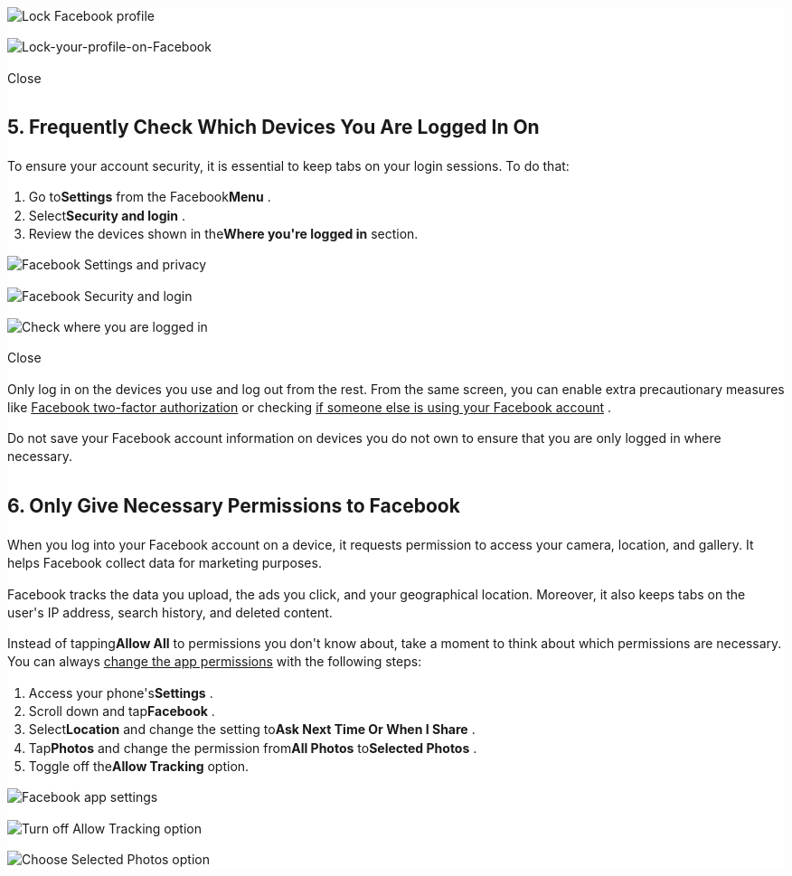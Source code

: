 ![Lock Facebook profile](https://static1.makeuseofimages.com/wordpress/wp-content/uploads/2022/11/Lock-Facebook-profile.JPG)

![Lock-your-profile-on-Facebook](https://static1.makeuseofimages.com/wordpress/wp-content/uploads/2022/11/Lock-your-profile-on-Facebook.JPG)

Close

## 5\. Frequently Check Which Devices You Are Logged In On

 To ensure your account security, it is essential to keep tabs on your login sessions. To do that:

1. Go to**Settings** from the Facebook**Menu** .
2. Select**Security and login** .
3. Review the devices shown in the**Where you're logged in** section.

![Facebook Settings and privacy](https://static1.makeuseofimages.com/wordpress/wp-content/uploads/2022/11/Facebook-Settings-and-privacy.JPG)

![Facebook Security and login](https://static1.makeuseofimages.com/wordpress/wp-content/uploads/2022/11/Facebook-Security-and-login.JPG)

![Check where you are logged in](https://static1.makeuseofimages.com/wordpress/wp-content/uploads/2022/11/Check-where-you-are-logged-in.JPG)

Close

 Only log in on the devices you use and log out from the rest. From the same screen, you can enable extra precautionary measures like [Facebook two-factor authorization](https://www.makeuseof.com/tag/how-to-use-facebook-login-approvals-code-generator-android/) or checking [if someone else is using your Facebook account](https://www.makeuseof.com/tag/check-accessing-facebook-account/) .

 Do not save your Facebook account information on devices you do not own to ensure that you are only logged in where necessary.

## 6\. Only Give Necessary Permissions to Facebook

 When you log into your Facebook account on a device, it requests permission to access your camera, location, and gallery. It helps Facebook collect data for marketing purposes.

 Facebook tracks the data you upload, the ads you click, and your geographical location. Moreover, it also keeps tabs on the user's IP address, search history, and deleted content.

 Instead of tapping**Allow All** to permissions you don't know about, take a moment to think about which permissions are necessary. You can always [change the app permissions](https://www.makeuseof.com/permission-manager-apps-android/) with the following steps:

1. Access your phone's**Settings** .
2. Scroll down and tap**Facebook** .
3. Select**Location** and change the setting to**Ask Next Time Or When I Share** .
4. Tap**Photos** and change the permission from**All Photos** to**Selected Photos** .
5. Toggle off the**Allow Tracking** option.

![Facebook app settings](https://static1.makeuseofimages.com/wordpress/wp-content/uploads/2022/11/Facebook-app-settings.JPG)

![Turn off Allow Tracking option](https://static1.makeuseofimages.com/wordpress/wp-content/uploads/2022/11/Turn-off-Allow-Tracking-option.JPG)

![Choose Selected Photos option](https://static1.makeuseofimages.com/wordpress/wp-content/uploads/2022/11/Choose-Selected-Photos-option.JPG)
